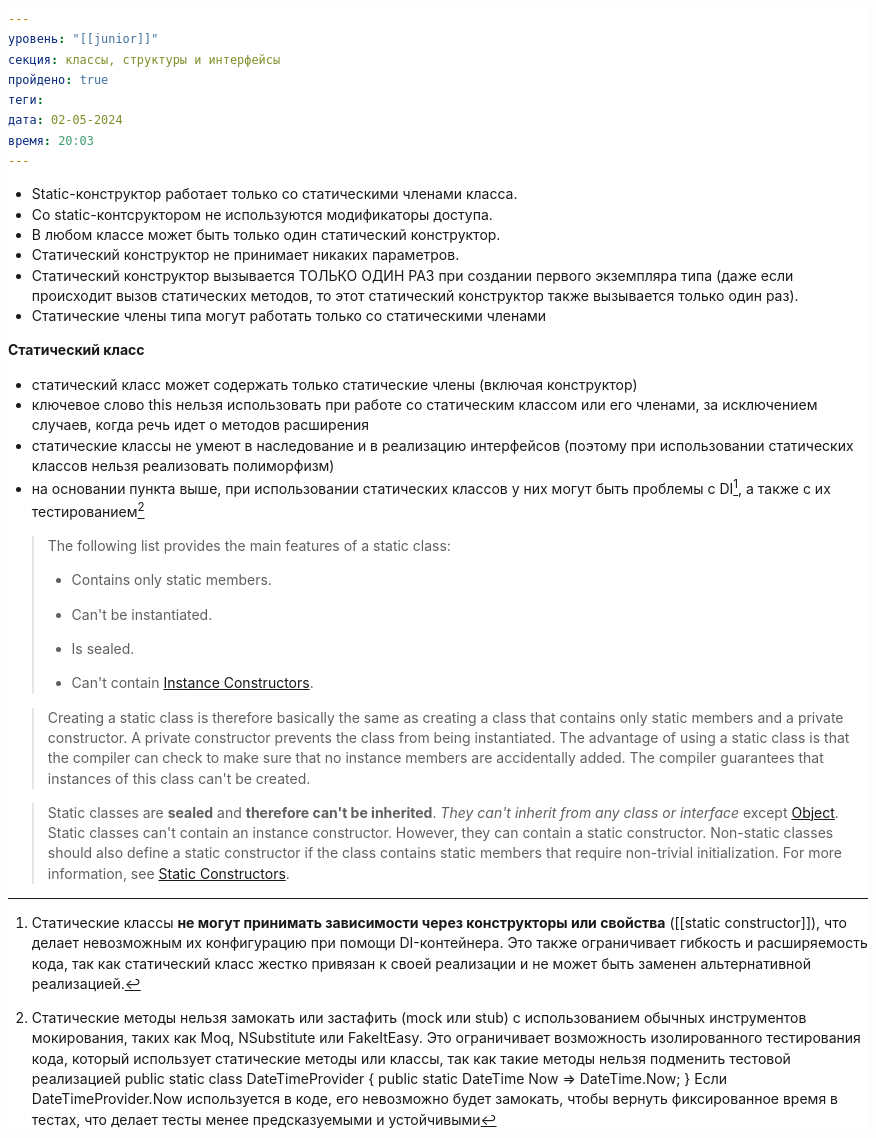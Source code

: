 ```yaml
---
уровень: "[[junior]]"
секция: классы, структуры и интерфейсы
пройдено: true
теги: 
дата: 02-05-2024
время: 20:03
---
```

- Static-конструктор работает только со статическими членами класса.
- Со static-контсруктором не используются модификаторы доступа.
- В любом классе может быть только один статический конструктор.
- Статический конструктор не принимает никаких параметров.
- Статический конструктор вызывается ТОЛЬКО ОДИН РАЗ при создании первого экземпляра типа (даже если происходит вызов статических методов, то этот статический конструктор также вызывается только один раз).
- Статические члены типа могут работать только со статическими членами

**Статический класс**
- статический класс может содержать только статические члены (включая конструктор)
- ключевое слово this нельзя использовать при работе со статическим классом или его членами, за исключением случаев, когда речь идет о методов расширения
- статические классы не умеют в наследование и в реализацию интерфейсов (поэтому при использовании статических классов нельзя реализовать полиморфизм)
- на основании пункта выше, при использовании статических классов у них могут быть проблемы с DI[^1], а также с их тестированием[^2]

[^1]: Статические классы **не могут принимать зависимости через конструкторы или свойства** ([[static constructor]]), что делает невозможным их конфигурацию при помощи DI-контейнера. Это также ограничивает гибкость и расширяемость кода, так как статический класс жестко привязан к своей реализации и не может быть заменен альтернативной реализацией.

[^2]: Статические методы нельзя замокать или застафить (mock или stub) с использованием обычных инструментов мокирования, таких как Moq, NSubstitute или FakeItEasy. Это ограничивает возможность изолированного тестирования кода, который использует статические методы или классы, так как такие методы нельзя подменить тестовой реализацией
public static class DateTimeProvider
{
    public static DateTime Now => DateTime.Now;
}
Если DateTimeProvider.Now используется в коде, его невозможно будет замокать, чтобы вернуть фиксированное время в тестах, что делает тесты менее предсказуемыми и устойчивыми

> The following list provides the main features of a static class:
>
> - Contains only static members.
>
> - Can't be instantiated.
> 
> - Is sealed.
> 
> - Can't contain [Instance Constructors](https://learn.microsoft.com/en-us/dotnet/csharp/programming-guide/classes-and-structs/instance-constructors).

> Creating a static class is therefore basically the same as creating a class that contains only static members and a private constructor. A private constructor prevents the class from being instantiated. The advantage of using a static class is that the compiler can check to make sure that no instance members are accidentally added. The compiler guarantees that instances of this class can't be created.

> Static classes are **sealed** and **therefore can't be inherited**. *They can't inherit from any class or interface* except [Object](https://learn.microsoft.com/en-us/dotnet/api/system.object). Static classes can't contain an instance constructor. However, they can contain a static constructor. Non-static classes should also define a static constructor if the class contains static members that require non-trivial initialization. For more information, see [Static Constructors](https://learn.microsoft.com/en-us/dotnet/csharp/programming-guide/classes-and-structs/static-constructors).
